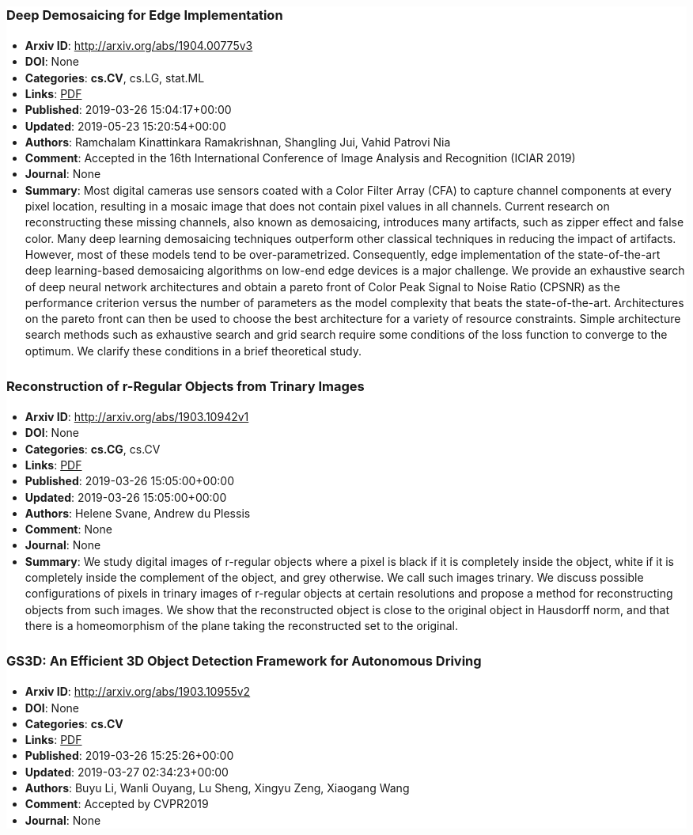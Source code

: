 

### Deep Demosaicing for Edge Implementation
- **Arxiv ID**: http://arxiv.org/abs/1904.00775v3
- **DOI**: None
- **Categories**: **cs.CV**, cs.LG, stat.ML
- **Links**: [PDF](http://arxiv.org/pdf/1904.00775v3)
- **Published**: 2019-03-26 15:04:17+00:00
- **Updated**: 2019-05-23 15:20:54+00:00
- **Authors**: Ramchalam Kinattinkara Ramakrishnan, Shangling Jui, Vahid Patrovi Nia
- **Comment**: Accepted in the 16th International Conference of Image Analysis and
  Recognition (ICIAR 2019)
- **Journal**: None
- **Summary**: Most digital cameras use sensors coated with a Color Filter Array (CFA) to capture channel components at every pixel location, resulting in a mosaic image that does not contain pixel values in all channels. Current research on reconstructing these missing channels, also known as demosaicing, introduces many artifacts, such as zipper effect and false color. Many deep learning demosaicing techniques outperform other classical techniques in reducing the impact of artifacts. However, most of these models tend to be over-parametrized. Consequently, edge implementation of the state-of-the-art deep learning-based demosaicing algorithms on low-end edge devices is a major challenge. We provide an exhaustive search of deep neural network architectures and obtain a pareto front of Color Peak Signal to Noise Ratio (CPSNR) as the performance criterion versus the number of parameters as the model complexity that beats the state-of-the-art. Architectures on the pareto front can then be used to choose the best architecture for a variety of resource constraints. Simple architecture search methods such as exhaustive search and grid search require some conditions of the loss function to converge to the optimum. We clarify these conditions in a brief theoretical study.



### Reconstruction of r-Regular Objects from Trinary Images
- **Arxiv ID**: http://arxiv.org/abs/1903.10942v1
- **DOI**: None
- **Categories**: **cs.CG**, cs.CV
- **Links**: [PDF](http://arxiv.org/pdf/1903.10942v1)
- **Published**: 2019-03-26 15:05:00+00:00
- **Updated**: 2019-03-26 15:05:00+00:00
- **Authors**: Helene Svane, Andrew du Plessis
- **Comment**: None
- **Journal**: None
- **Summary**: We study digital images of r-regular objects where a pixel is black if it is completely inside the object, white if it is completely inside the complement of the object, and grey otherwise. We call such images trinary. We discuss possible configurations of pixels in trinary images of r-regular objects at certain resolutions and propose a method for reconstructing objects from such images. We show that the reconstructed object is close to the original object in Hausdorff norm, and that there is a homeomorphism of the plane taking the reconstructed set to the original.



### GS3D: An Efficient 3D Object Detection Framework for Autonomous Driving
- **Arxiv ID**: http://arxiv.org/abs/1903.10955v2
- **DOI**: None
- **Categories**: **cs.CV**
- **Links**: [PDF](http://arxiv.org/pdf/1903.10955v2)
- **Published**: 2019-03-26 15:25:26+00:00
- **Updated**: 2019-03-27 02:34:23+00:00
- **Authors**: Buyu Li, Wanli Ouyang, Lu Sheng, Xingyu Zeng, Xiaogang Wang
- **Comment**: Accepted by CVPR2019
- **Journal**: None